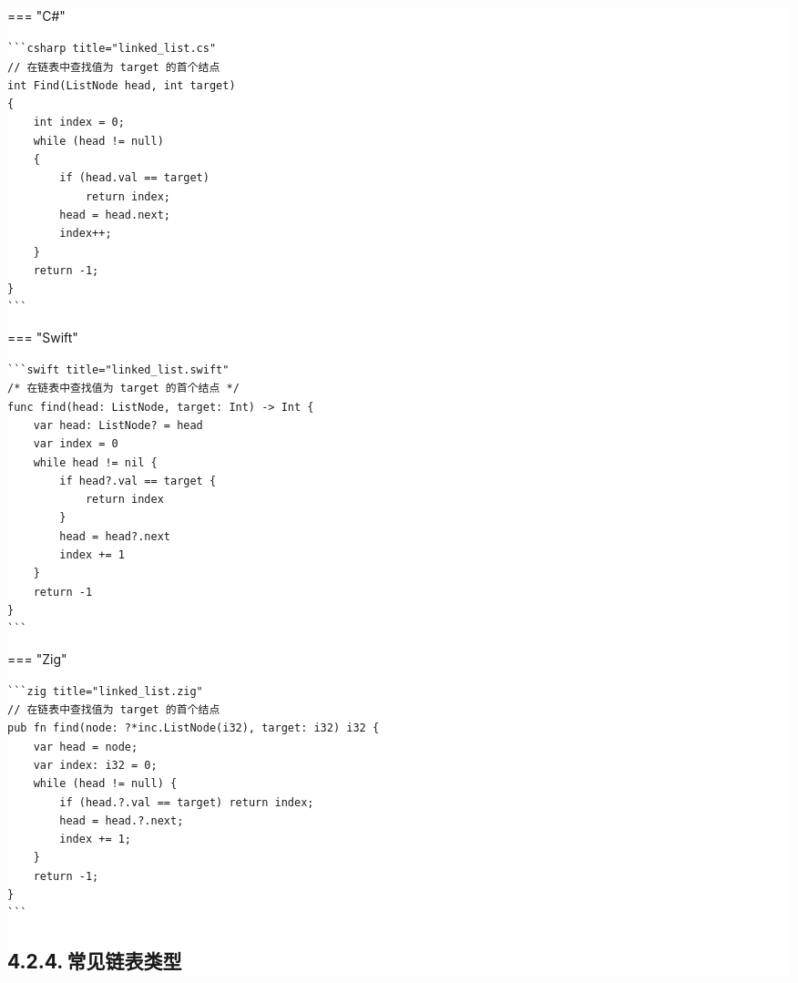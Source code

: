 === "C#"

    ```csharp title="linked_list.cs"
    // 在链表中查找值为 target 的首个结点
    int Find(ListNode head, int target)
    {
        int index = 0;
        while (head != null)
        {
            if (head.val == target)
                return index;
            head = head.next;
            index++;
        }
        return -1;
    }
    ```

=== "Swift"

    ```swift title="linked_list.swift"
    /* 在链表中查找值为 target 的首个结点 */
    func find(head: ListNode, target: Int) -> Int {
        var head: ListNode? = head
        var index = 0
        while head != nil {
            if head?.val == target {
                return index
            }
            head = head?.next
            index += 1
        }
        return -1
    }
    ```

=== "Zig"

    ```zig title="linked_list.zig"
    // 在链表中查找值为 target 的首个结点
    pub fn find(node: ?*inc.ListNode(i32), target: i32) i32 {
        var head = node;
        var index: i32 = 0;
        while (head != null) {
            if (head.?.val == target) return index;
            head = head.?.next;
            index += 1;
        }
        return -1;
    }
    ```

## 4.2.4. 常见链表类型
